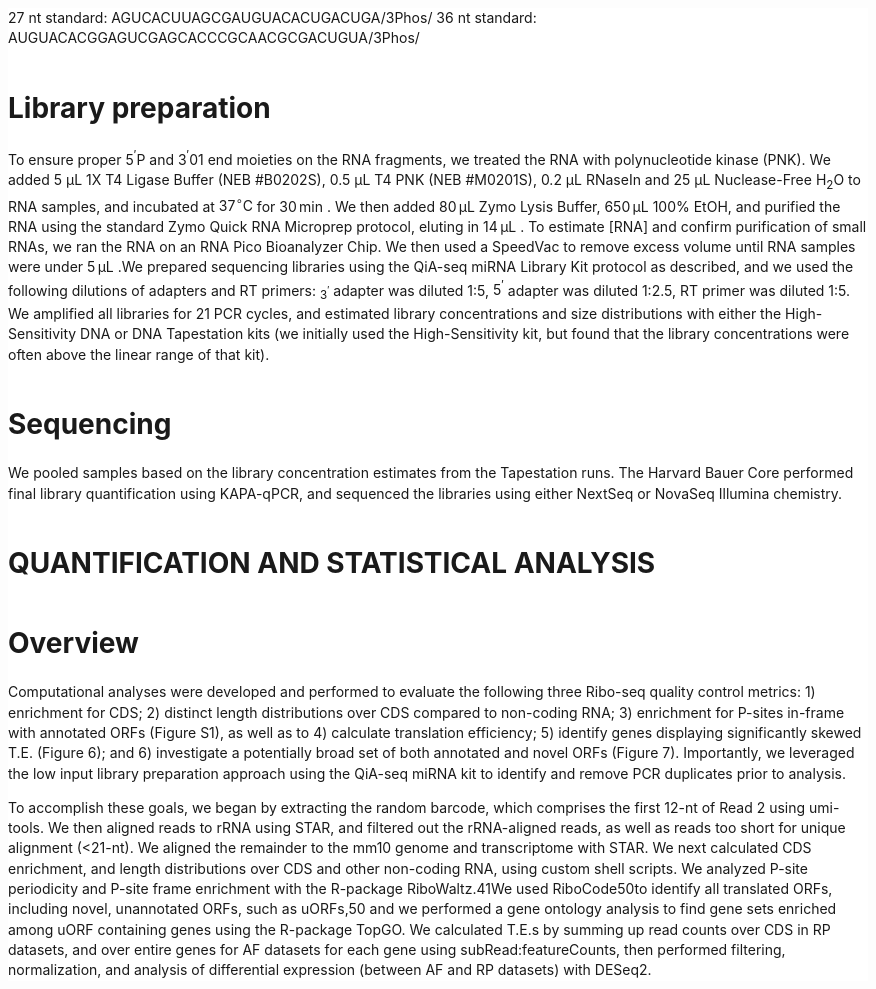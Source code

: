 27 nt standard: AGUCACUUAGCGAUGUACACUGACUGA/3Phos/ 36 nt standard: AUGUACACGGAGUCGAGCACCCGCAACGCGACUGUA/3Phos/  

# Library preparation  

To ensure proper $5^{\prime}\mathsf{P}$ and $3^{\prime}01$ end moieties on the RNA fragments, we treated the RNA with polynucleotide kinase (PNK). We added $5~\upmu\mathrm{L}$ 1X T4 Ligase Buffer (NEB #B0202S), $0.5~\upmu\mathrm{L}$ T4 PNK (NEB #M0201S), $0.2~\upmu\mathrm{L}$ RNaseIn and $25~\upmu\mathrm{L}$ Nuclease-Free $\mathsf{H}_{2}\mathsf{O}$ to RNA samples, and incubated at $37^{\circ}\mathrm{C}$ for $30\,\mathsf{m i n}$ . We then added $80\,\upmu\mathrm{L}$ Zymo Lysis Buffer, $650\,\upmu\mathrm{L}$ $100\%$ EtOH, and purified the RNA using the standard Zymo Quick RNA Microprep protocol, eluting in $14\,\upmu\mathrm{L}$ . To estimate [RNA] and confirm purification of small RNAs, we ran the RNA on an RNA Pico Bioanalyzer Chip. We then used a SpeedVac to remove excess volume until RNA samples were under $5\,\upmu\mathrm{L}$ .We prepared sequencing libraries using the QiA-seq miRNA Library Kit protocol as described, and we used the following dilutions of adapters and RT primers: $_{3^{\prime}}$ adapter was diluted 1:5, $5^{\prime}$ adapter was diluted 1:2.5, RT primer was diluted 1:5. We amplified all libraries for 21 PCR cycles, and estimated library concentrations and size distributions with either the High-Sensitivity DNA or DNA Tapestation kits (we initially used the High-Sensitivity kit, but found that the library concentrations were often above the linear range of that kit).  

# Sequencing  

We pooled samples based on the library concentration estimates from the Tapestation runs. The Harvard Bauer Core performed final library quantification using KAPA-qPCR, and sequenced the libraries using either NextSeq or NovaSeq Illumina chemistry.  

# QUANTIFICATION AND STATISTICAL ANALYSIS  

# Overview  

Computational analyses were developed and performed to evaluate the following three Ribo-seq quality control metrics: 1) enrichment for CDS; 2) distinct length distributions over CDS compared to non-coding RNA; 3) enrichment for P-sites in-frame with annotated ORFs (Figure S1), as well as to 4) calculate translation efficiency; 5) identify genes displaying significantly skewed T.E. (Figure 6); and 6) investigate a potentially broad set of both annotated and novel ORFs (Figure 7). Importantly, we leveraged the low input library preparation approach using the QiA-seq miRNA kit to identify and remove PCR duplicates prior to analysis.  

To accomplish these goals, we began by extracting the random barcode, which comprises the first 12-nt of Read 2 using umi-tools. We then aligned reads to rRNA using STAR, and filtered out the rRNA-aligned reads, as well as reads too short for unique alignment (<21-nt). We aligned the remainder to the mm10 genome and transcriptome with STAR. We next calculated CDS enrichment, and length distributions over CDS and other non-coding RNA, using custom shell scripts. We analyzed P-site periodicity and P-site frame enrichment with the R-package RiboWaltz.41We used RiboCode50to identify all translated ORFs, including novel, unannotated ORFs, such as uORFs,50 and we performed a gene ontology analysis to find gene sets enriched among uORF containing genes using the R-package TopGO. We calculated T.E.s by summing up read counts over CDS in RP datasets, and over entire genes for AF datasets for each gene using subRead:featureCounts, then performed filtering, normalization, and analysis of differential expression (between AF and RP datasets) with DESeq2.  
